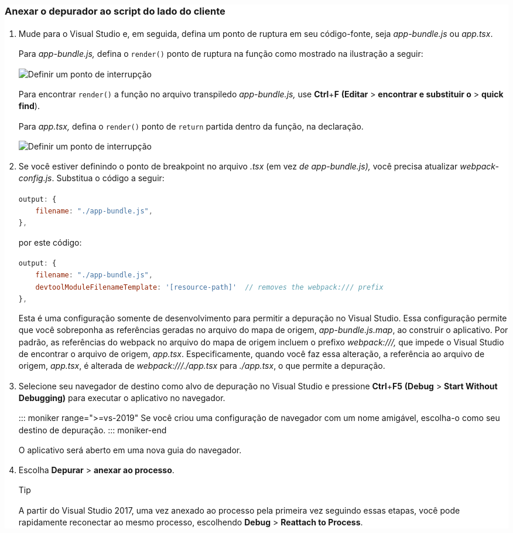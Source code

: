 ### <a name="attach-the-debugger-to-client-side-script"></a>Anexar o depurador ao script do lado do cliente

1. Mude para o Visual Studio e, em seguida, defina um ponto de ruptura em seu código-fonte, seja *app-bundle.js* ou *app.tsx*.

    Para *app-bundle.js,* defina o `render()` ponto de ruptura na função como mostrado na ilustração a seguir:

    ![Definir um ponto de interrupção](../javascript/media/tutorial-nodejs-react-set-breakpoint-client-code.png)

    Para encontrar `render()` a função no arquivo transpiledo *app-bundle.js,* use **Ctrl**+**F** **(Editar** > **encontrar e substituir o** > **quick find**).

    Para *app.tsx,* defina o `render()` ponto de `return` partida dentro da função, na declaração.

    ![Definir um ponto de interrupção](../javascript/media/tutorial-nodejs-react-set-breakpoint-in-tsx-file.png)

2. Se você estiver definindo o ponto de breakpoint no arquivo *.tsx* (em vez *de app-bundle.js),* você precisa atualizar *webpack-config.js*. Substitua o código a seguir:

    ```javascript
    output: {
        filename: "./app-bundle.js",
    },
    ```

    por este código:

    ```javascript
    output: {
        filename: "./app-bundle.js",
        devtoolModuleFilenameTemplate: '[resource-path]'  // removes the webpack:/// prefix
    },
    ```

    Esta é uma configuração somente de desenvolvimento para permitir a depuração no Visual Studio. Essa configuração permite que você sobreponha as referências geradas no arquivo do mapa de origem, *app-bundle.js.map*, ao construir o aplicativo. Por padrão, as referências do webpack no arquivo do mapa de origem incluem o prefixo *webpack:///,* que impede o Visual Studio de encontrar o arquivo de origem, *app.tsx*. Especificamente, quando você faz essa alteração, a referência ao arquivo de origem, *app.tsx*, é alterada de *webpack:///./app.tsx* para *./app.tsx*, o que permite a depuração.

3. Selecione seu navegador de destino como alvo de depuração no Visual Studio e pressione **Ctrl**+**F5** **(Debug** > **Start Without Debugging)** para executar o aplicativo no navegador.

    ::: moniker range=">=vs-2019"
    Se você criou uma configuração de navegador com um nome amigável, escolha-o como seu destino de depuração.
    ::: moniker-end

    O aplicativo será aberto em uma nova guia do navegador.

4. Escolha **Depurar** > **anexar ao processo**.

    > [!TIP]
    > A partir do Visual Studio 2017, uma vez anexado ao processo pela primeira vez seguindo essas etapas, você pode rapidamente reconectar ao mesmo processo, escolhendo **Debug** > **Reattach to Process**.
